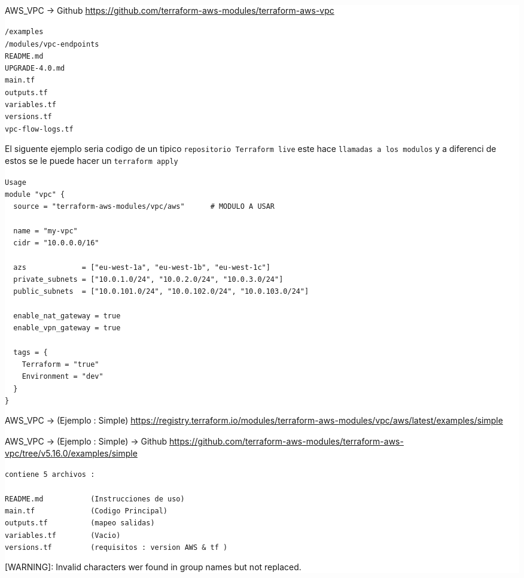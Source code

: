 AWS_VPC -> Github
https://github.com/terraform-aws-modules/terraform-aws-vpc

    /examples
    /modules/vpc-endpoints
    README.md
    UPGRADE-4.0.md
    main.tf
    outputs.tf
    variables.tf
    versions.tf
    vpc-flow-logs.tf


El siguente ejemplo seria codigo de un tipico  `repositorio Terraform live`
este hace `llamadas a los modulos` y 
a diferenci de estos se le puede hacer un `terraform apply`


```t
Usage
module "vpc" {
  source = "terraform-aws-modules/vpc/aws"      # MODULO A USAR

  name = "my-vpc"
  cidr = "10.0.0.0/16"

  azs             = ["eu-west-1a", "eu-west-1b", "eu-west-1c"]
  private_subnets = ["10.0.1.0/24", "10.0.2.0/24", "10.0.3.0/24"]
  public_subnets  = ["10.0.101.0/24", "10.0.102.0/24", "10.0.103.0/24"]

  enable_nat_gateway = true
  enable_vpn_gateway = true

  tags = {
    Terraform = "true"
    Environment = "dev"
  }
}
```

AWS_VPC -> (Ejemplo : Simple)
https://registry.terraform.io/modules/terraform-aws-modules/vpc/aws/latest/examples/simple


AWS_VPC -> (Ejemplo : Simple) -> Github
https://github.com/terraform-aws-modules/terraform-aws-vpc/tree/v5.16.0/examples/simple

    contiene 5 archivos :

    README.md           (Instrucciones de uso)
    main.tf             (Codigo Principal)
    outputs.tf          (mapeo salidas)
    variables.tf        (Vacio)
    versions.tf         (requisitos : version AWS & tf )


  [WARNING]: Invalid characters wer found in group names but not replaced.